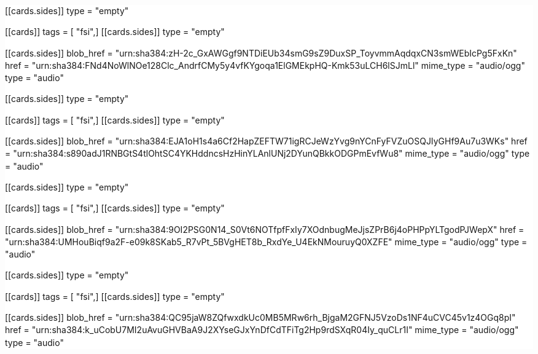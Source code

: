 [[cards.sides]]
type = "empty"


[[cards]]
tags = [ "fsi",]
[[cards.sides]]
type = "empty"

[[cards.sides]]
blob_href = "urn:sha384:zH-2c_GxAWGgf9NTDiEUb34smG9sZ9DuxSP_ToyvmmAqdqxCN3smWEbIcPg5FxKn"
href = "urn:sha384:FNd4NoWlNOe128Clc_AndrfCMy5y4vfKYgoqa1ElGMEkpHQ-Kmk53uLCH6lSJmLl"
mime_type = "audio/ogg"
type = "audio"

[[cards.sides]]
type = "empty"


[[cards]]
tags = [ "fsi",]
[[cards.sides]]
type = "empty"

[[cards.sides]]
blob_href = "urn:sha384:EJA1oH1s4a6Cf2HapZEFTW71igRCJeWzYvg9nYCnFyFVZuOSQJIyGHf9Au7u3WKs"
href = "urn:sha384:s890adJ1RNBGtS4tlOhtSC4YKHddncsHzHinYLAnlUNj2DYunQBkkODGPmEvfWu8"
mime_type = "audio/ogg"
type = "audio"

[[cards.sides]]
type = "empty"


[[cards]]
tags = [ "fsi",]
[[cards.sides]]
type = "empty"

[[cards.sides]]
blob_href = "urn:sha384:9OI2PSG0N14_S0Vt6NOTfpfFxIy7XOdnbugMeJjsZPrB6j4oPHPpYLTgodPJWepX"
href = "urn:sha384:UMHouBiqf9a2F-e09k8SKab5_R7vPt_5BVgHET8b_RxdYe_U4EkNMouruyQ0XZFE"
mime_type = "audio/ogg"
type = "audio"

[[cards.sides]]
type = "empty"


[[cards]]
tags = [ "fsi",]
[[cards.sides]]
type = "empty"

[[cards.sides]]
blob_href = "urn:sha384:QC95jaW8ZQfwxdkUc0MB5MRw6rh_BjgaM2GFNJ5VzoDs1NF4uCVC45v1z4OGq8pI"
href = "urn:sha384:k_uCobU7MI2uAvuGHVBaA9J2XYseGJxYnDfCdTFiTg2Hp9rdSXqR04Iy_quCLr1I"
mime_type = "audio/ogg"
type = "audio"
